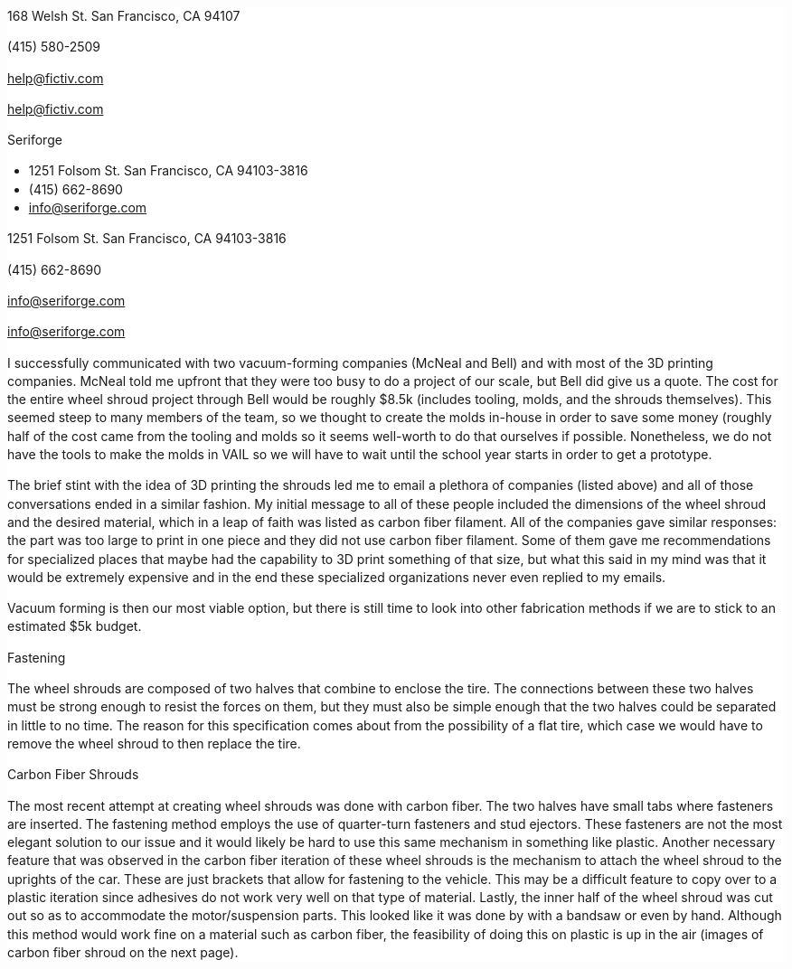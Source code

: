 168 Welsh St. San Francisco, CA 94107

(415) 580-2509

help@fictiv.com

[help@fictiv.com](mailto:help@fictiv.com)

Seriforge

* 1251 Folsom St. San Francisco, CA  94103-3816
* (415) 662-8690
* info@seriforge.com&#x20;

1251 Folsom St. San Francisco, CA  94103-3816

(415) 662-8690

info@seriforge.com&#x20;

[info@seriforge.com](mailto:info@seriforge.com)

I successfully communicated with two vacuum-forming companies (McNeal and Bell) and with most of the 3D printing companies. McNeal told me upfront that they were too busy to do a project of our scale, but Bell did give us a quote. The cost for the entire wheel shroud project through Bell would be roughly $8.5k (includes tooling, molds, and the shrouds themselves). This seemed steep to many members of the team, so we thought to create the molds in-house in order to save some money (roughly half of the cost came from the tooling and molds so it seems well-worth to do that ourselves if possible. Nonetheless, we do not have the tools to make the molds in VAIL so we will have to wait until the school year starts in order to get a prototype.

The brief stint with the idea of 3D printing the shrouds led me to email a plethora of companies (listed above) and all of those conversations ended in a similar fashion. My initial message to all of these people included the dimensions of the wheel shroud and the desired material, which in a leap of faith was listed as carbon fiber filament. All of the companies gave similar responses: the part was too large to print in one piece and they did not use carbon fiber filament. Some of them gave me recommendations for specialized places that maybe had the capability to 3D print something of that size, but what this said in my mind was that it would be extremely expensive and in the end these specialized organizations never even replied to my emails.

Vacuum forming is then our most viable option, but there is still time to look into other fabrication methods if we are to stick to an estimated $5k budget.

Fastening

The wheel shrouds are composed of two halves that combine to enclose the tire. The connections between these two halves must be strong enough to resist the forces on them, but they must also be simple enough that the two halves could be separated in little to no time. The reason for this specification comes about from the possibility of a flat tire, which case we would have to remove the wheel shroud to then replace the tire.

Carbon Fiber Shrouds

The most recent attempt at creating wheel shrouds was done with carbon fiber. The two halves have small tabs where fasteners are inserted. The fastening method employs the use of quarter-turn fasteners and stud ejectors. These fasteners are not the most elegant solution to our issue and it would likely be hard to use this same mechanism in something like plastic. Another necessary feature that was observed in the carbon fiber iteration of these wheel shrouds is the mechanism to attach the wheel shroud to the uprights of the car. These are just brackets that allow for fastening to the vehicle. This may be a difficult feature to copy over to a plastic iteration since adhesives do not work very well on that type of material. Lastly, the inner half of the wheel shroud was cut out so as to accommodate the motor/suspension parts. This looked like it was done by with a bandsaw or even by hand. Although this method would work fine on a material such as carbon fiber, the feasibility of doing this on plastic is up in the air (images of carbon fiber shroud on the next page).
